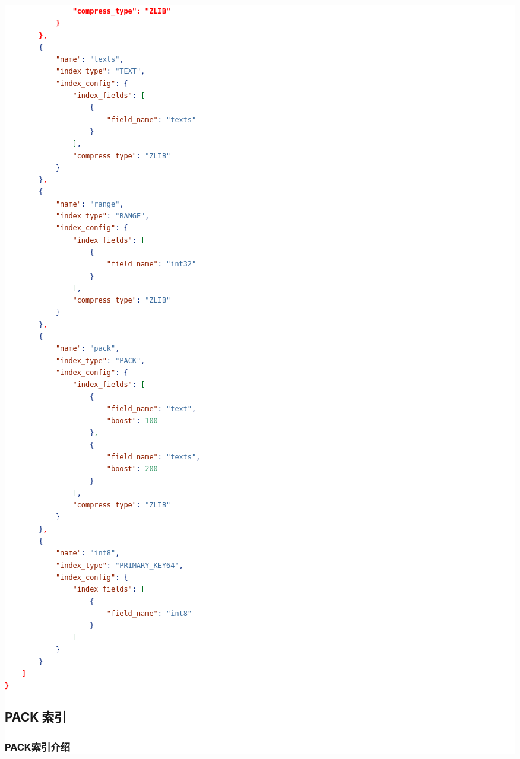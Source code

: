 ```json
                "compress_type": "ZLIB"
            }
        },
        {
            "name": "texts",
            "index_type": "TEXT",
            "index_config": {
                "index_fields": [
                    {
                        "field_name": "texts"
                    }
                ],
                "compress_type": "ZLIB"
            }
        },
        {
            "name": "range",
            "index_type": "RANGE",
            "index_config": {
                "index_fields": [
                    {
                        "field_name": "int32"
                    }
                ],
                "compress_type": "ZLIB"
            }
        },
        {
            "name": "pack",
            "index_type": "PACK",
            "index_config": {
                "index_fields": [
                    {
                        "field_name": "text",
                        "boost": 100
                    },
                    {
                        "field_name": "texts",
                        "boost": 200
                    }
                ],
                "compress_type": "ZLIB"
            }
        },
        {
            "name": "int8",
            "index_type": "PRIMARY_KEY64",
            "index_config": {
                "index_fields": [
                    {
                        "field_name": "int8"
                    }
                ]
            }
        }
    ]
}
```
## PACK 索引
### PACK索引介绍